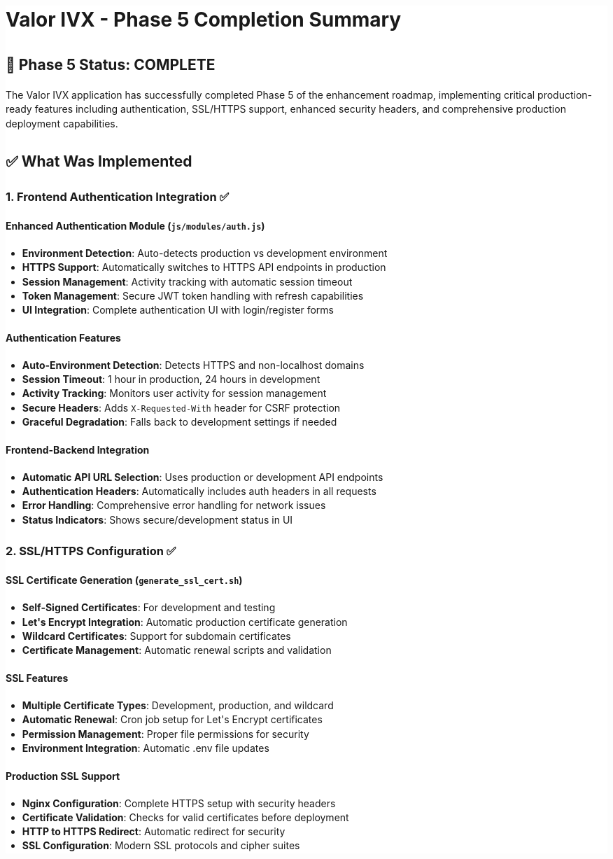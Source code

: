 # Valor IVX - Phase 5 Completion Summary

## 🎉 **Phase 5 Status: COMPLETE**

The Valor IVX application has successfully completed Phase 5 of the enhancement roadmap, implementing critical production-ready features including authentication, SSL/HTTPS support, enhanced security headers, and comprehensive production deployment capabilities.

## ✅ **What Was Implemented**

### 1. **Frontend Authentication Integration** ✅

#### **Enhanced Authentication Module (`js/modules/auth.js`)**
- **Environment Detection**: Auto-detects production vs development environment
- **HTTPS Support**: Automatically switches to HTTPS API endpoints in production
- **Session Management**: Activity tracking with automatic session timeout
- **Token Management**: Secure JWT token handling with refresh capabilities
- **UI Integration**: Complete authentication UI with login/register forms

#### **Authentication Features**
- **Auto-Environment Detection**: Detects HTTPS and non-localhost domains
- **Session Timeout**: 1 hour in production, 24 hours in development
- **Activity Tracking**: Monitors user activity for session management
- **Secure Headers**: Adds `X-Requested-With` header for CSRF protection
- **Graceful Degradation**: Falls back to development settings if needed

#### **Frontend-Backend Integration**
- **Automatic API URL Selection**: Uses production or development API endpoints
- **Authentication Headers**: Automatically includes auth headers in all requests
- **Error Handling**: Comprehensive error handling for network issues
- **Status Indicators**: Shows secure/development status in UI

### 2. **SSL/HTTPS Configuration** ✅

#### **SSL Certificate Generation (`generate_ssl_cert.sh`)**
- **Self-Signed Certificates**: For development and testing
- **Let's Encrypt Integration**: Automatic production certificate generation
- **Wildcard Certificates**: Support for subdomain certificates
- **Certificate Management**: Automatic renewal scripts and validation

#### **SSL Features**
- **Multiple Certificate Types**: Development, production, and wildcard
- **Automatic Renewal**: Cron job setup for Let's Encrypt certificates
- **Permission Management**: Proper file permissions for security
- **Environment Integration**: Automatic .env file updates

#### **Production SSL Support**
- **Nginx Configuration**: Complete HTTPS setup with security headers
- **Certificate Validation**: Checks for valid certificates before deployment
- **HTTP to HTTPS Redirect**: Automatic redirect for security
- **SSL Configuration**: Modern SSL protocols and cipher suites
